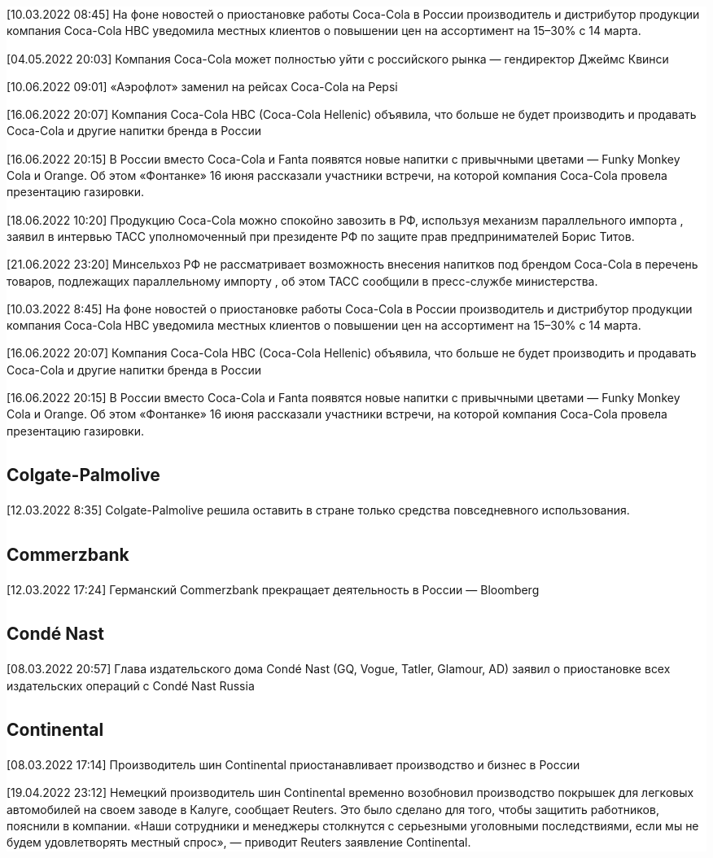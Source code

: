 [10.03.2022 08:45] На фоне новостей о приостановке работы Coca-Cola в России производитель и дистрибутор продукции компания Coca-Cola HBC уведомила местных клиентов о повышении цен на ассортимент на 15–30% с 14 марта.

[04.05.2022 20:03] Компания Coca-Cola может полностью уйти с российского рынка — гендиректор Джеймс Квинси

[10.06.2022 09:01] «Аэрофлот» заменил на рейсах Coca-Cola на Pepsi

[16.06.2022 20:07] Компания Coca-Cola HBC (Coca-Cola Hellenic) объявила, что больше не будет производить и продавать Coca-Cola и другие напитки бренда в России

[16.06.2022 20:15] В России вместо Coca-Cola и Fanta появятся новые напитки с привычными цветами — Funky Monkey Cola и Orange.  Об этом «Фонтанке» 16 июня рассказали участники встречи, на которой компания Coca-Cola провела презентацию газировки. 

[18.06.2022 10:20] Продукцию Coca-Cola  можно спокойно завозить в РФ, используя механизм параллельного импорта , заявил в интервью ТАСС уполномоченный при президенте РФ по защите прав предпринимателей Борис Титов. 

[21.06.2022 23:20] Минсельхоз РФ  не рассматривает возможность внесения напитков под брендом Coca-Cola в перечень товаров, подлежащих  параллельному импорту , об этом ТАСС сообщили в пресс-службе министерства. 

[10.03.2022 8:45] На фоне новостей о приостановке работы Coca-Cola в России производитель и дистрибутор продукции компания Coca-Cola HBC уведомила местных клиентов о повышении цен на ассортимент на 15–30% с 14 марта.

[16.06.2022 20:07] Компания Coca-Cola HBC (Coca-Cola Hellenic) объявила, что больше не будет производить и продавать Coca-Cola и другие напитки бренда в России

[16.06.2022 20:15] В России вместо Coca-Cola и Fanta появятся новые напитки с привычными цветами — Funky Monkey Cola и Orange.  Об этом «Фонтанке» 16 июня рассказали участники встречи, на которой компания Coca-Cola провела презентацию газировки.
## **Colgate-Palmolive**

[12.03.2022 8:35] Colgate-Palmolive решила оставить в стране только средства повседневного использования. 
## **Commerzbank**

[12.03.2022 17:24] Германский Commerzbank прекращает деятельность в России — Bloomberg
## **Condé Nast**

[08.03.2022 20:57] Глава издательского дома Condé Nast (GQ, Vogue, Tatler, Glamour, AD) заявил о приостановке всех издательских операций с Condé Nast Russia
## **Continental**

[08.03.2022 17:14] Производитель шин Continental приостанавливает производство и бизнес в России

[19.04.2022 23:12] Немецкий производитель шин Continental временно возобновил производство покрышек для легковых автомобилей на своем заводе в Калуге, сообщает Reuters. Это было сделано для того, чтобы защитить работников, пояснили в компании. «Наши сотрудники и менеджеры столкнутся с серьезными уголовными последствиями, если мы не будем удовлетворять местный спрос», — приводит Reuters заявление Continental.

